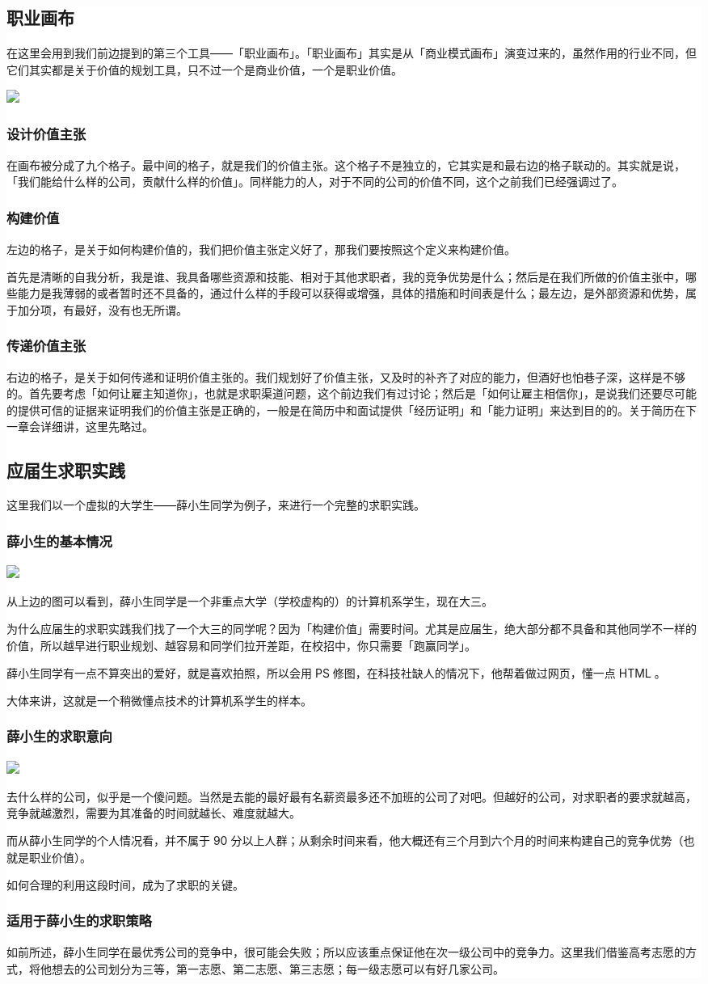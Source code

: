 ## 职业画布

在这里会用到我们前边提到的第三个工具——「职业画布」。「职业画布」其实是从「商业模式画布」演变过来的，虽然作用的行业不同，但它们其实都是关于价值的规划工具，只不过一个是商业价值，一个是职业价值。

![](https://user-gold-cdn.xitu.io/2017/11/2/a32ea613f8a2854f3c5c96fa773df468)

### 设计价值主张

在画布被分成了九个格子。最中间的格子，就是我们的价值主张。这个格子不是独立的，它其实是和最右边的格子联动的。其实就是说，「我们能给什么样的公司，贡献什么样的价值」。同样能力的人，对于不同的公司的价值不同，这个之前我们已经强调过了。

### 构建价值

左边的格子，是关于如何构建价值的，我们把价值主张定义好了，那我们要按照这个定义来构建价值。

首先是清晰的自我分析，我是谁、我具备哪些资源和技能、相对于其他求职者，我的竞争优势是什么；然后是在我们所做的价值主张中，哪些能力是我薄弱的或者暂时还不具备的，通过什么样的手段可以获得或增强，具体的措施和时间表是什么；最左边，是外部资源和优势，属于加分项，有最好，没有也无所谓。

### 传递价值主张

右边的格子，是关于如何传递和证明价值主张的。我们规划好了价值主张，又及时的补齐了对应的能力，但酒好也怕巷子深，这样是不够的。首先要考虑「如何让雇主知道你」，也就是求职渠道问题，这个前边我们有过讨论；然后是「如何让雇主相信你」，是说我们还要尽可能的提供可信的证据来证明我们的价值主张是正确的，一般是在简历中和面试提供「经历证明」和「能力证明」来达到目的的。关于简历在下一章会详细讲，这里先略过。

## 应届生求职实践

这里我们以一个虚拟的大学生——薛小生同学为例子，来进行一个完整的求职实践。

### 薛小生的基本情况

![](https://user-gold-cdn.xitu.io/2017/11/2/07ee2fa33cb12aab10bbf5d180766235)

从上边的图可以看到，薛小生同学是一个非重点大学（学校虚构的）的计算机系学生，现在大三。

为什么应届生的求职实践我们找了一个大三的同学呢？因为「构建价值」需要时间。尤其是应届生，绝大部分都不具备和其他同学不一样的价值，所以越早进行职业规划、越容易和同学们拉开差距，在校招中，你只需要「跑赢同学」。

薛小生同学有一点不算突出的爱好，就是喜欢拍照，所以会用 PS 修图，在科技社缺人的情况下，他帮着做过网页，懂一点 HTML 。

大体来讲，这就是一个稍微懂点技术的计算机系学生的样本。

### 薛小生的求职意向

![](https://user-gold-cdn.xitu.io/2017/11/2/51f885c2f83f1f866c2b73f43f60b7ad)

去什么样的公司，似乎是一个傻问题。当然是去能的最好最有名薪资最多还不加班的公司了对吧。但越好的公司，对求职者的要求就越高，竞争就越激烈，需要为其准备的时间就越长、难度就越大。

而从薛小生同学的个人情况看，并不属于 90 分以上人群；从剩余时间来看，他大概还有三个月到六个月的时间来构建自己的竞争优势（也就是职业价值）。

如何合理的利用这段时间，成为了求职的关键。

### 适用于薛小生的求职策略

如前所述，薛小生同学在最优秀公司的竞争中，很可能会失败；所以应该重点保证他在次一级公司中的竞争力。这里我们借鉴高考志愿的方式，将他想去的公司划分为三等，第一志愿、第二志愿、第三志愿；每一级志愿可以有好几家公司。
